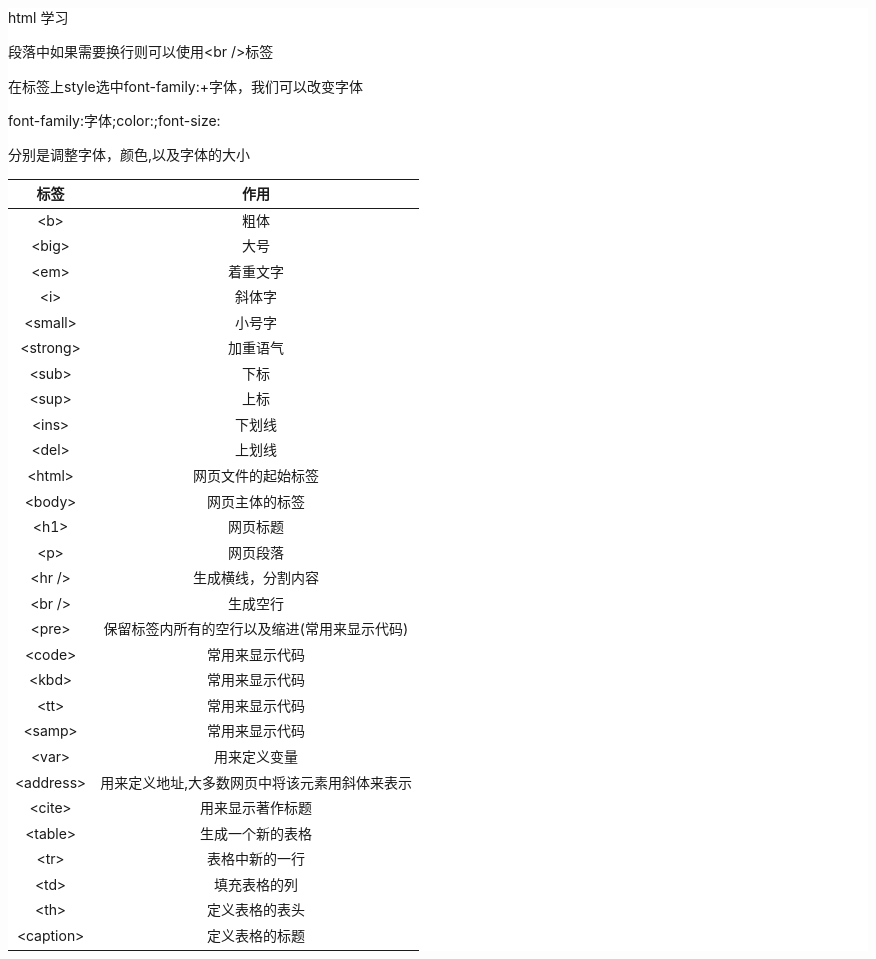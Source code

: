 html 学习

段落中如果需要换行则可以使用\<br />标签

在标签上style选中font-family:+字体，我们可以改变字体

font-family:字体;color:;font-size:

分别是调整字体，颜色,以及字体的大小

|    标签    |                     作用                      |
| :--------: | :-------------------------------------------: |
|    \<b>    |                     粗体                      |
|   \<big>   |                     大号                      |
|   \<em>    |                   着重文字                    |
|    \<i>    |                    斜体字                     |
|  \<small>  |                    小号字                     |
| \<strong>  |                   加重语气                    |
|   \<sub>   |                     下标                      |
|   \<sup>   |                     上标                      |
|   \<ins>   |                    下划线                     |
|   \<del>   |                    上划线                     |
|  \<html>   |              网页文件的起始标签               |
|  \<body>   |                网页主体的标签                 |
|   \<h1>    |                   网页标题                    |
|    \<p>    |                   网页段落                    |
|  \<hr />   |              生成横线，分割内容               |
|  \<br />   |                   生成空行                    |
|   \<pre>   | 保留标签内所有的空行以及缩进(常用来显示代码)  |
|  \<code>   |                常用来显示代码                 |
|   \<kbd>   |                常用来显示代码                 |
|   \<tt>    |                常用来显示代码                 |
|  \<samp>   |                常用来显示代码                 |
|   \<var>   |                 用来定义变量                  |
| \<address> | 用来定义地址,大多数网页中将该元素用斜体来表示 |
|  \<cite>   |               用来显示著作标题                |
|  \<table>  |               生成一个新的表格                |
|   \<tr>    |                表格中新的一行                 |
|   \<td>    |                 填充表格的列                  |
|   \<th>    |                定义表格的表头                 |
| \<caption> |                定义表格的标题                 |
